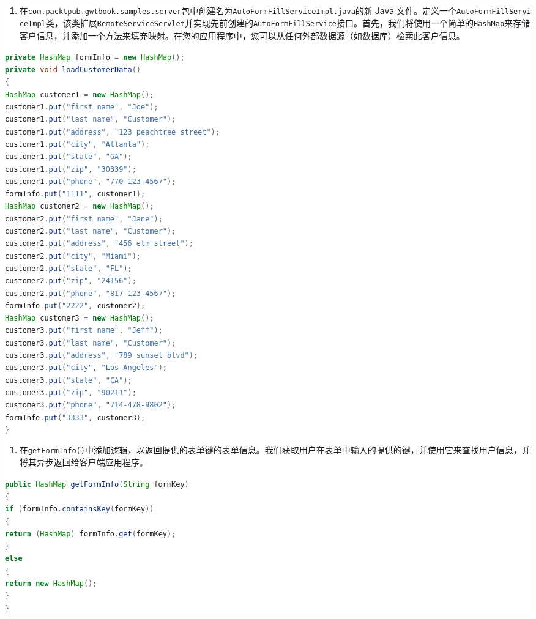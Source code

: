 1.  在`com.packtpub.gwtbook.samples.server`包中创建名为`AutoFormFillServiceImpl.java`的新 Java 文件。定义一个`AutoFormFillServiceImpl`类，该类扩展`RemoteServiceServlet`并实现先前创建的`AutoFormFillService`接口。首先，我们将使用一个简单的`HashMap`来存储客户信息，并添加一个方法来填充映射。在您的应用程序中，您可以从任何外部数据源（如数据库）检索此客户信息。

```java
private HashMap formInfo = new HashMap();
private void loadCustomerData()
{
HashMap customer1 = new HashMap();
customer1.put("first name", "Joe");
customer1.put("last name", "Customer");
customer1.put("address", "123 peachtree street");
customer1.put("city", "Atlanta");
customer1.put("state", "GA");
customer1.put("zip", "30339");
customer1.put("phone", "770-123-4567");
formInfo.put("1111", customer1);
HashMap customer2 = new HashMap();
customer2.put("first name", "Jane");
customer2.put("last name", "Customer");
customer2.put("address", "456 elm street");
customer2.put("city", "Miami");
customer2.put("state", "FL");
customer2.put("zip", "24156");
customer2.put("phone", "817-123-4567");
formInfo.put("2222", customer2);
HashMap customer3 = new HashMap();
customer3.put("first name", "Jeff");
customer3.put("last name", "Customer");
customer3.put("address", "789 sunset blvd");
customer3.put("city", "Los Angeles");
customer3.put("state", "CA");
customer3.put("zip", "90211");
customer3.put("phone", "714-478-9802");
formInfo.put("3333", customer3);
}

```

1.  在`getFormInfo()`中添加逻辑，以返回提供的表单键的表单信息。我们获取用户在表单中输入的提供的键，并使用它来查找用户信息，并将其异步返回给客户端应用程序。

```java
public HashMap getFormInfo(String formKey)
{
if (formInfo.containsKey(formKey))
{
return (HashMap) formInfo.get(formKey);
}
else
{
return new HashMap();
}
}

```
